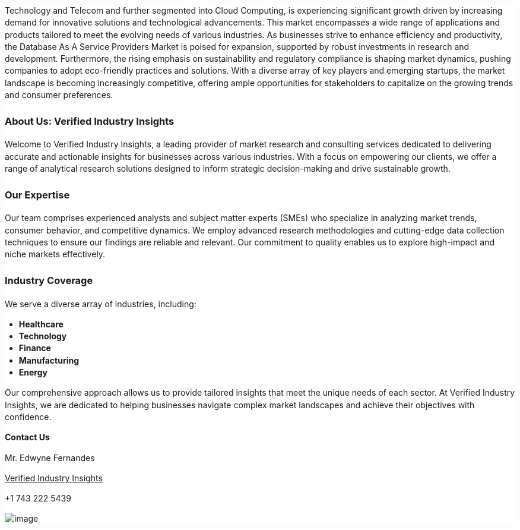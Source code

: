 Technology and Telecom and further segmented into Cloud Computing, is experiencing significant growth driven by increasing demand for innovative solutions and technological advancements. This market encompasses a wide range of applications and products tailored to meet the evolving needs of various industries. As businesses strive to enhance efficiency and productivity, the Database As A Service Providers Market is poised for expansion, supported by robust investments in research and development. Furthermore, the rising emphasis on sustainability and regulatory compliance is shaping market dynamics, pushing companies to adopt eco-friendly practices and solutions. With a diverse array of key players and emerging startups, the market landscape is becoming increasingly competitive, offering ample opportunities for stakeholders to capitalize on the growing trends and consumer preferences.</p><h3>About Us: Verified Industry Insights</h3><p>Welcome to Verified Industry Insights, a leading provider of market research and consulting services dedicated to delivering accurate and actionable insights for businesses across various industries. With a focus on empowering our clients, we offer a range of analytical research solutions designed to inform strategic decision-making and drive sustainable growth.</p><h3>Our Expertise</h3><p>Our team comprises experienced analysts and subject matter experts (SMEs) who specialize in analyzing market trends, consumer behavior, and competitive dynamics. We employ advanced research methodologies and cutting-edge data collection techniques to ensure our findings are reliable and relevant. Our commitment to quality enables us to explore high-impact and niche markets effectively.</p><h3>Industry Coverage</h3><p>We serve a diverse array of industries, including:</p><ul><li><strong>Healthcare</strong></li><li><strong>Technology</strong></li><li><strong>Finance</strong></li><li><strong>Manufacturing</strong></li><li><strong>Energy</strong></li></ul><p>Our comprehensive approach allows us to provide tailored insights that meet the unique needs of each sector. At Verified Industry Insights, we are dedicated to helping businesses navigate complex market landscapes and achieve their objectives with confidence.</p><p><strong>Contact Us</strong></p><p>Mr. Edwyne Fernandes</p><p><a href="https://www.verifiedindustryinsights.com/">Verified Industry Insights</a></p><p>+1 743 222 5439</p>
![image](https://github.com/user-attachments/assets/a4ca6e5e-4b53-4f55-a320-5bc05c9b8eca)
